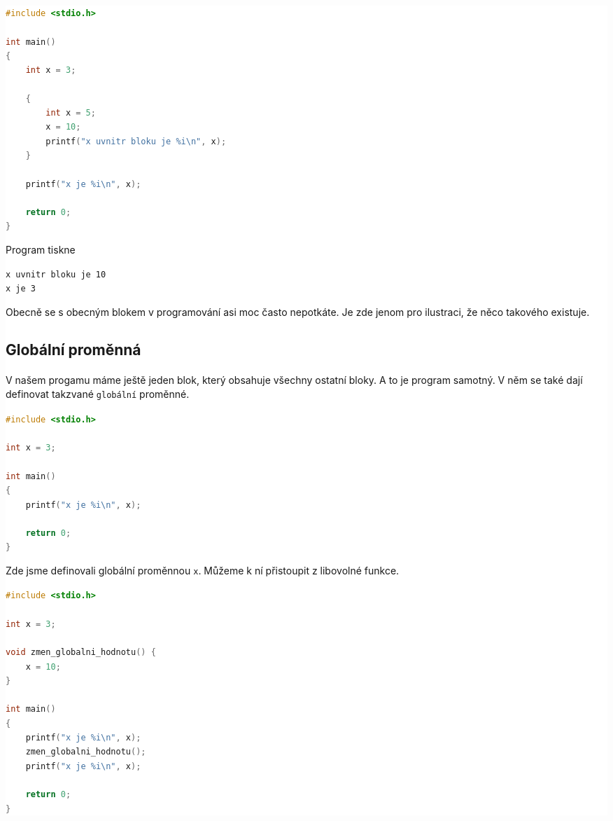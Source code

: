 ```c
#include <stdio.h>

int main()
{
    int x = 3;

    {
        int x = 5;
        x = 10;
        printf("x uvnitr bloku je %i\n", x);
    }

    printf("x je %i\n", x);

    return 0;
}
```

Program tiskne
```
x uvnitr bloku je 10
x je 3
```

Obecně se s obecným blokem v programování asi moc často nepotkáte. Je zde jenom pro ilustraci, že něco takového existuje.


## Globální proměnná
V našem progamu máme ještě jeden blok, který obsahuje všechny ostatní bloky. A to je program samotný. V něm se také dají definovat takzvané `globální` proměnné.

```c
#include <stdio.h>

int x = 3;

int main()
{
    printf("x je %i\n", x);

    return 0;
}
```
Zde jsme definovali globální proměnnou `x`. Můžeme k ní přistoupit z libovolné funkce.
```c
#include <stdio.h>

int x = 3;

void zmen_globalni_hodnotu() {
    x = 10;
}

int main()
{
    printf("x je %i\n", x);
    zmen_globalni_hodnotu();
    printf("x je %i\n", x);

    return 0;
}
```
